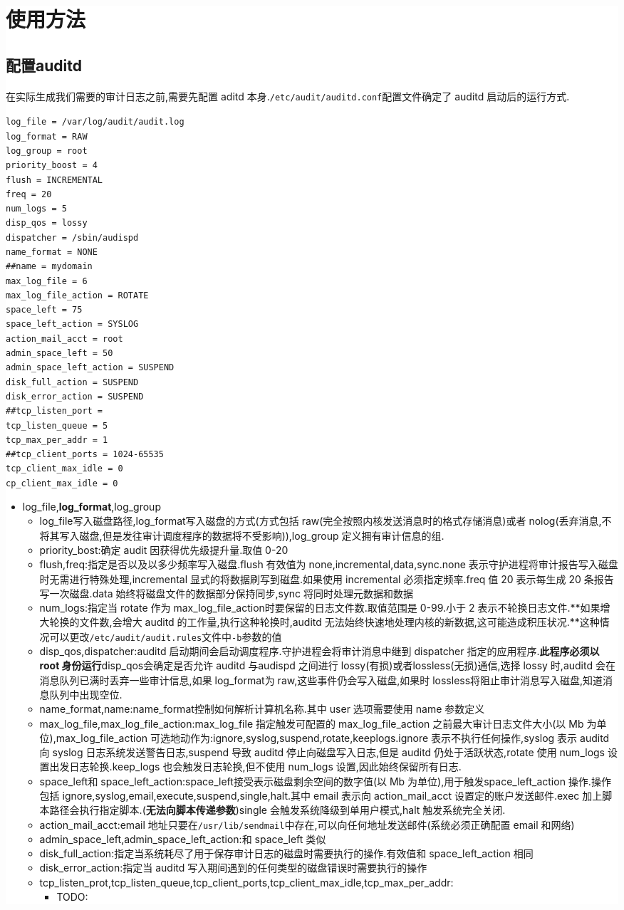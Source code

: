 # 使用方法

## 配置auditd

在实际生成我们需要的审计日志之前,需要先配置 aditd 本身.`/etc/audit/auditd.conf`配置文件确定了 auditd 启动后的运行方式.

```
log_file = /var/log/audit/audit.log
log_format = RAW
log_group = root
priority_boost = 4
flush = INCREMENTAL
freq = 20
num_logs = 5
disp_qos = lossy
dispatcher = /sbin/audispd
name_format = NONE
##name = mydomain
max_log_file = 6
max_log_file_action = ROTATE
space_left = 75
space_left_action = SYSLOG
action_mail_acct = root
admin_space_left = 50
admin_space_left_action = SUSPEND
disk_full_action = SUSPEND
disk_error_action = SUSPEND
##tcp_listen_port =
tcp_listen_queue = 5
tcp_max_per_addr = 1
##tcp_client_ports = 1024-65535
tcp_client_max_idle = 0
cp_client_max_idle = 0
```

- log_file,**log_format**,log_group
  - log_file写入磁盘路径,log_format写入磁盘的方式(方式包括 raw(完全按照内核发送消息时的格式存储消息)或者 nolog(丢弃消息,不将其写入磁盘,但是发往审计调度程序的数据将不受影响)),log_group 定义拥有审计信息的组.
  - priority_bost:确定 audit 因获得优先级提升量.取值 0-20 
  - flush,freq:指定是否以及以多少频率写入磁盘.flush 有效值为 none,incremental,data,sync.none 表示守护进程将审计报告写入磁盘时无需进行特殊处理,incremental 显式的将数据刷写到磁盘.如果使用 incremental 必须指定频率.freq 值 20 表示每生成 20 条报告写一次磁盘.data 始终将磁盘文件的数据部分保持同步,sync 将同时处理元数据和数据
  - num_logs:指定当 rotate 作为 max_log_file_action时要保留的日志文件数.取值范围是 0-99.小于 2 表示不轮换日志文件.**如果增大轮换的文件数,会增大 auditd 的工作量,执行这种轮换时,auditd 无法始终快速地处理内核的新数据,这可能造成积压状况.**这种情况可以更改`/etc/audit/audit.rules`文件中`-b`参数的值
  - disp_qos,dispatcher:auditd 启动期间会启动调度程序.守护进程会将审计消息中继到 dispatcher 指定的应用程序.**此程序必须以 root 身份运行**disp_qos会确定是否允许 auditd 与audispd 之间进行 lossy(有损)或者lossless(无损)通信,选择 lossy 时,auditd 会在消息队列已满时丢弃一些审计信息,如果 log_format为 raw,这些事件仍会写入磁盘,如果时 lossless将阻止审计消息写入磁盘,知道消息队列中出现空位.
  - name_format,name:name_format控制如何解析计算机名称.其中 user 选项需要使用 name 参数定义
  - max_log_file,max_log_file_action:max_log_file 指定触发可配置的 max_log_file_action 之前最大审计日志文件大小(以 Mb 为单位),max_log_file_action 可选地动作为:ignore,syslog,suspend,rotate,keeplogs.ignore 表示不执行任何操作,syslog 表示 auditd 向 syslog 日志系统发送警告日志,suspend 导致 auditd 停止向磁盘写入日志,但是 auditd 仍处于活跃状态,rotate 使用 num_logs 设置出发日志轮换.keep_logs 也会触发日志轮换,但不使用 num_logs 设置,因此始终保留所有日志.
  - space_left和 space_left_action:space_left接受表示磁盘剩余空间的数字值(以 Mb 为单位),用于触发space_left_action 操作.操作包括 ignore,syslog,email,execute,suspend,single,halt.其中 email 表示向 action_mail_acct 设置定的账户发送邮件.exec 加上脚本路径会执行指定脚本.(**无法向脚本传递参数**)single 会触发系统降级到单用户模式,halt 触发系统完全关闭.
  - action_mail_acct:email 地址只要在`/usr/lib/sendmail`中存在,可以向任何地址发送邮件(系统必须正确配置 email 和网络)
  - admin_space_left,admin_space_left_action:和 space_left 类似
  - disk_full_action:指定当系统耗尽了用于保存审计日志的磁盘时需要执行的操作.有效值和 space_left_action 相同
  - disk_error_action:指定当 auditd 写入期间遇到的任何类型的磁盘错误时需要执行的操作
  - tcp_listen_prot,tcp_listen_queue,tcp_client_ports,tcp_client_max_idle,tcp_max_per_addr:
    - TODO:
